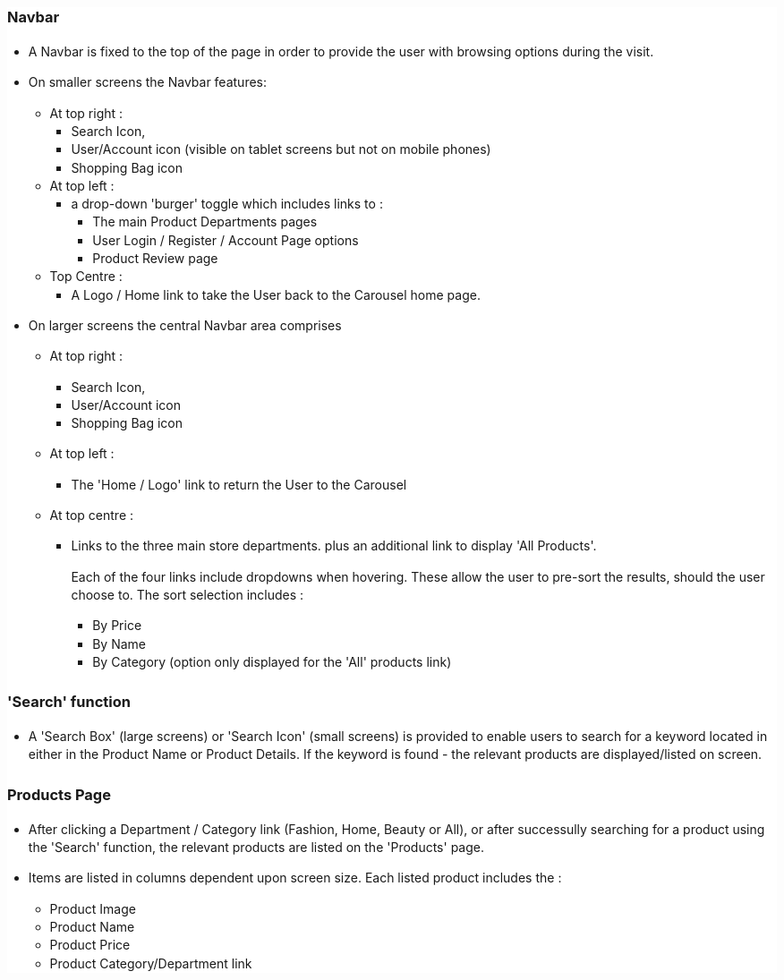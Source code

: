 ### Navbar

- A Navbar is fixed to the top of the page in order to provide the user with browsing options during the visit.
- On smaller screens the Navbar features:
    - At top right : 
        - Search Icon, 
        - User/Account icon (visible on tablet screens but not on mobile phones)
        - Shopping Bag icon
    -  At top left : 
        - a drop-down 'burger' toggle which includes links to : 
            * The main Product Departments pages
            * User Login / Register / Account Page options
            * Product Review page
    - Top Centre :
        - A Logo / Home link to take the User back to the Carousel home page.

    
- On larger screens the central Navbar area comprises 
    - At top right :
        - Search Icon, 
        - User/Account icon
        - Shopping Bag icon

    - At top left : 
        - The 'Home / Logo' link to return the User to the Carousel

    - At top centre :

        - Links to the three main store departments. plus an additional link to display 'All Products'.  
 
            Each of the four links include dropdowns when hovering. These allow the user to pre-sort the results, should the user choose to. The sort selection includes :
            - By Price
            - By Name
            - By Category (option only displayed for the 'All' products link) 

    
### 'Search' function

- A 'Search Box' (large screens) or 'Search Icon' (small screens) is provided to enable users to search for a keyword located in either in the Product Name or Product Details.  If the keyword is found - the relevant products are displayed/listed on screen.

### Products Page

- After clicking a Department / Category link (Fashion, Home, Beauty or All), or after successully searching for a product using the 'Search' function, the relevant products are listed on the 'Products' page.

-  Items are listed in columns dependent upon screen size.  Each listed product includes the :
    - Product Image 
    - Product Name
    - Product Price 
    - Product Category/Department link
